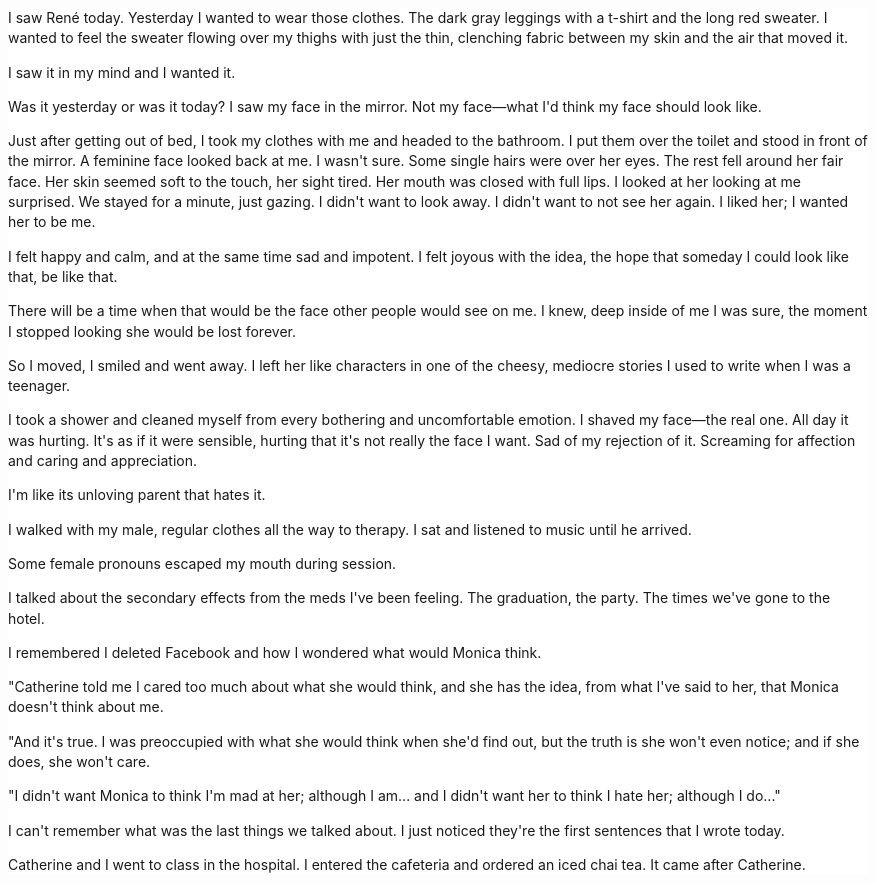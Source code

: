 I saw René today. Yesterday I wanted to wear those clothes. The dark gray
leggings with a t-shirt and the long red sweater. I wanted to feel the sweater
flowing over my thighs with just the thin, clenching fabric between my skin and
the air that moved it.

I saw it in my mind and I wanted it.

Was it yesterday or was it today? I saw my face in the mirror. Not my face—what
I'd think my face should look like.

Just after getting out of bed, I took my clothes with me and headed to the
bathroom. I put them over the toilet and stood in front of the mirror.
A feminine face looked back at me. I wasn't sure. Some single hairs were over
her eyes. The rest fell around her fair face. Her skin seemed soft to the
touch, her sight tired. Her mouth was closed with full lips. I looked at her
looking at me surprised. We stayed for a minute, just gazing. I didn't want to
look away. I didn't want to not see her again. I liked her; I wanted her to be
me.

I felt happy and calm, and at the same time sad and impotent. I felt joyous
with the idea, the hope that someday I could look like that, be like that.

There will be a time when that would be the face other people would see on me.
I knew, deep inside of me I was sure, the moment I stopped looking she would be
lost forever.

So I moved, I smiled and went away. I left her like characters in one of the
cheesy, mediocre stories I used to write when I was a teenager.

I took a shower and cleaned myself from every bothering and uncomfortable
emotion. I shaved my face—the real one. All day it was hurting. It's as if it
were sensible, hurting that it's not really the face I want. Sad of my
rejection of it. Screaming for affection and caring and appreciation.

I'm like its unloving parent that hates it.

I walked with my male, regular clothes all the way to therapy. I sat and
listened to music until he arrived.

Some female pronouns escaped my mouth during session.

I talked about the secondary effects from the meds I've been feeling. The
graduation, the party. The times we've gone to the hotel.

I remembered I deleted Facebook and how I wondered what would Monica think.

"Catherine told me I cared too much about what she would think, and she has the
idea, from what I've said to her, that Monica doesn't think about me.

"And it's true. I was preoccupied with what she would think when she'd find
out, but the truth is she won't even notice; and if she does, she won't care.

"I didn't want Monica to think I'm mad at her; although I am... and I didn't
want her to think I hate her; although I do..."

I can't remember what was the last things we talked about. I just noticed
they're the first sentences that I wrote today.

Catherine and I went to class in the hospital. I entered the cafeteria and
ordered an iced chai tea. It came after Catherine.
